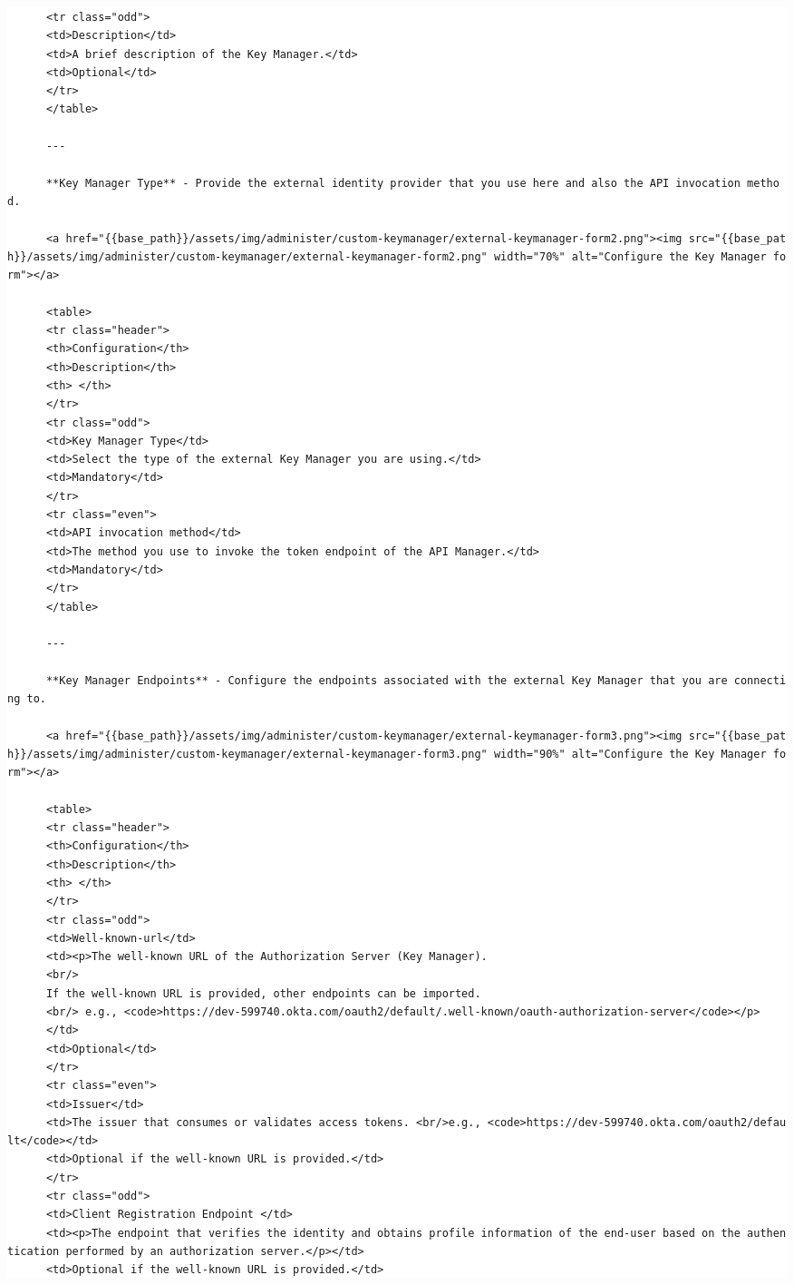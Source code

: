           <tr class="odd">
          <td>Description</td>
          <td>A brief description of the Key Manager.</td>
          <td>Optional</td>
          </tr>
          </table>

          ---

          **Key Manager Type** - Provide the external identity provider that you use here and also the API invocation method.

          <a href="{{base_path}}/assets/img/administer/custom-keymanager/external-keymanager-form2.png"><img src="{{base_path}}/assets/img/administer/custom-keymanager/external-keymanager-form2.png" width="70%" alt="Configure the Key Manager form"></a>

          <table>
          <tr class="header">
          <th>Configuration</th>
          <th>Description</th>
          <th> </th>
          </tr>
          <tr class="odd">
          <td>Key Manager Type</td>
          <td>Select the type of the external Key Manager you are using.</td>
          <td>Mandatory</td>
          </tr>
          <tr class="even">
          <td>API invocation method</td>
          <td>The method you use to invoke the token endpoint of the API Manager.</td>
          <td>Mandatory</td>
          </tr>
          </table>

          ---

          **Key Manager Endpoints** - Configure the endpoints associated with the external Key Manager that you are connecting to.

          <a href="{{base_path}}/assets/img/administer/custom-keymanager/external-keymanager-form3.png"><img src="{{base_path}}/assets/img/administer/custom-keymanager/external-keymanager-form3.png" width="90%" alt="Configure the Key Manager form"></a>

          <table>
          <tr class="header">
          <th>Configuration</th>
          <th>Description</th>
          <th> </th>
          </tr>
          <tr class="odd">
          <td>Well-known-url</td>
          <td><p>The well-known URL of the Authorization Server (Key Manager).
          <br/>
          If the well-known URL is provided, other endpoints can be imported. 
          <br/> e.g., <code>https://dev-599740.okta.com/oauth2/default/.well-known/oauth-authorization-server</code></p>
          </td>
          <td>Optional</td>
          </tr>
          <tr class="even">
          <td>Issuer</td>
          <td>The issuer that consumes or validates access tokens. <br/>e.g., <code>https://dev-599740.okta.com/oauth2/default</code></td>
          <td>Optional if the well-known URL is provided.</td>
          </tr>
          <tr class="odd">
          <td>Client Registration Endpoint </td>
          <td><p>The endpoint that verifies the identity and obtains profile information of the end-user based on the authentication performed by an authorization server.</p></td>
          <td>Optional if the well-known URL is provided.</td>